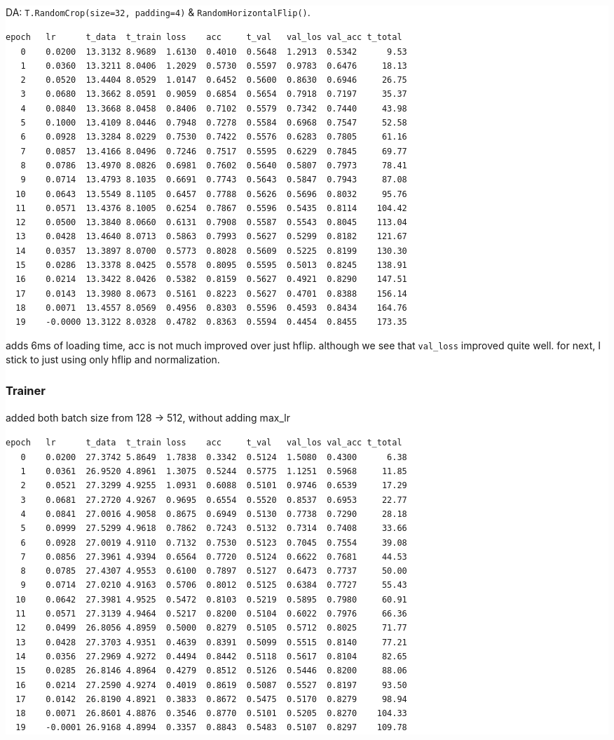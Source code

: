 DA: `T.RandomCrop(size=32, padding=4)` & `RandomHorizontalFlip()`.
```
epoch   lr      t_data  t_train loss    acc     t_val   val_los val_acc t_total
   0    0.0200  13.3132 8.9689  1.6130  0.4010  0.5648  1.2913  0.5342      9.53
   1    0.0360  13.3211 8.0406  1.2029  0.5730  0.5597  0.9783  0.6476     18.13
   2    0.0520  13.4404 8.0529  1.0147  0.6452  0.5600  0.8630  0.6946     26.75
   3    0.0680  13.3662 8.0591  0.9059  0.6854  0.5654  0.7918  0.7197     35.37
   4    0.0840  13.3668 8.0458  0.8406  0.7102  0.5579  0.7342  0.7440     43.98
   5    0.1000  13.4109 8.0446  0.7948  0.7278  0.5584  0.6968  0.7547     52.58
   6    0.0928  13.3284 8.0229  0.7530  0.7422  0.5576  0.6283  0.7805     61.16
   7    0.0857  13.4166 8.0496  0.7246  0.7517  0.5595  0.6229  0.7845     69.77
   8    0.0786  13.4970 8.0826  0.6981  0.7602  0.5640  0.5807  0.7973     78.41
   9    0.0714  13.4793 8.1035  0.6691  0.7743  0.5643  0.5847  0.7943     87.08
  10    0.0643  13.5549 8.1105  0.6457  0.7788  0.5626  0.5696  0.8032     95.76
  11    0.0571  13.4376 8.1005  0.6254  0.7867  0.5596  0.5435  0.8114    104.42
  12    0.0500  13.3840 8.0660  0.6131  0.7908  0.5587  0.5543  0.8045    113.04
  13    0.0428  13.4640 8.0713  0.5863  0.7993  0.5627  0.5299  0.8182    121.67
  14    0.0357  13.3897 8.0700  0.5773  0.8028  0.5609  0.5225  0.8199    130.30
  15    0.0286  13.3378 8.0425  0.5578  0.8095  0.5595  0.5013  0.8245    138.91
  16    0.0214  13.3422 8.0426  0.5382  0.8159  0.5627  0.4921  0.8290    147.51
  17    0.0143  13.3980 8.0673  0.5161  0.8223  0.5627  0.4701  0.8388    156.14
  18    0.0071  13.4557 8.0569  0.4956  0.8303  0.5596  0.4593  0.8434    164.76
  19    -0.0000 13.3122 8.0328  0.4782  0.8363  0.5594  0.4454  0.8455    173.35
```
adds 6ms of loading time, acc is not much improved over just hflip. although we see that `val_loss` improved quite well. for next, I stick to just using only hflip and normalization.

### Trainer
added both batch size from 128 -> 512, without adding max_lr
```
epoch   lr      t_data  t_train loss    acc     t_val   val_los val_acc t_total
   0    0.0200  27.3742 5.8649  1.7838  0.3342  0.5124  1.5080  0.4300      6.38
   1    0.0361  26.9520 4.8961  1.3075  0.5244  0.5775  1.1251  0.5968     11.85
   2    0.0521  27.3299 4.9255  1.0931  0.6088  0.5101  0.9746  0.6539     17.29
   3    0.0681  27.2720 4.9267  0.9695  0.6554  0.5520  0.8537  0.6953     22.77
   4    0.0841  27.0016 4.9058  0.8675  0.6949  0.5130  0.7738  0.7290     28.18
   5    0.0999  27.5299 4.9618  0.7862  0.7243  0.5132  0.7314  0.7408     33.66
   6    0.0928  27.0019 4.9110  0.7132  0.7530  0.5123  0.7045  0.7554     39.08
   7    0.0856  27.3961 4.9394  0.6564  0.7720  0.5124  0.6622  0.7681     44.53
   8    0.0785  27.4307 4.9553  0.6100  0.7897  0.5127  0.6473  0.7737     50.00
   9    0.0714  27.0210 4.9163  0.5706  0.8012  0.5125  0.6384  0.7727     55.43
  10    0.0642  27.3981 4.9525  0.5472  0.8103  0.5219  0.5895  0.7980     60.91
  11    0.0571  27.3139 4.9464  0.5217  0.8200  0.5104  0.6022  0.7976     66.36
  12    0.0499  26.8056 4.8959  0.5000  0.8279  0.5105  0.5712  0.8025     71.77
  13    0.0428  27.3703 4.9351  0.4639  0.8391  0.5099  0.5515  0.8140     77.21
  14    0.0356  27.2969 4.9272  0.4494  0.8442  0.5118  0.5617  0.8104     82.65
  15    0.0285  26.8146 4.8964  0.4279  0.8512  0.5126  0.5446  0.8200     88.06
  16    0.0214  27.2590 4.9274  0.4019  0.8619  0.5087  0.5527  0.8197     93.50
  17    0.0142  26.8190 4.8921  0.3833  0.8672  0.5475  0.5170  0.8279     98.94
  18    0.0071  26.8601 4.8876  0.3546  0.8770  0.5101  0.5205  0.8270    104.33
  19    -0.0001 26.9168 4.8994  0.3357  0.8843  0.5483  0.5107  0.8297    109.78
```
